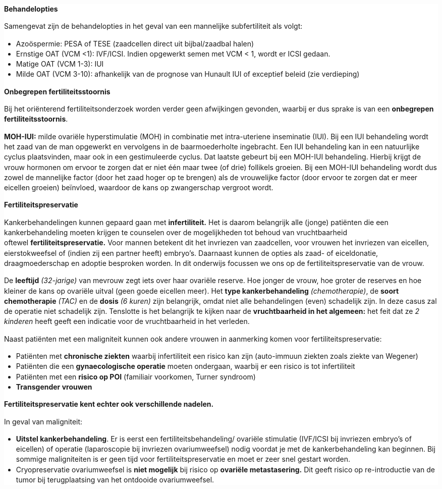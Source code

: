 **Behandelopties**

Samengevat zijn de behandelopties in het geval van een mannelijke subfertiliteit als volgt:

- Azoöspermie: PESA of TESE (zaadcellen direct uit bijbal/zaadbal halen)
- Ernstige OAT (VCM <1): IVF/ICSI. Indien opgewerkt semen met VCM < 1, wordt er ICSI gedaan.
- Matige OAT (VCM 1-3): IUI
- Milde OAT (VCM 3-10): afhankelijk van de prognose van Hunault IUI of exceptief beleid (zie verdieping)

**Onbegrepen fertiliteitsstoornis**

Bij het oriënterend fertiliteitsonderzoek worden verder geen afwijkingen gevonden, waarbij er dus sprake is van een **onbegrepen fertiliteitsstoornis**.

**MOH-IUI:** milde ovariële hyperstimulatie (MOH) in combinatie met intra-uteriene inseminatie (IUI). Bij een IUI behandeling wordt het zaad van de man opgewerkt en vervolgens in de baarmoederholte ingebracht. Een IUI behandeling kan in een natuurlijke cyclus plaatsvinden, maar ook in een gestimuleerde cyclus. Dat laatste gebeurt bij een MOH-IUI behandeling. Hierbij krijgt de vrouw hormonen om ervoor te zorgen dat er niet één maar twee (of drie) follikels groeien. Bij een MOH-IUI behandeling wordt dus zowel de mannelijke factor (door het zaad hoger op te brengen) als de vrouwelijke factor (door ervoor te zorgen dat er meer eicellen groeien) beïnvloed, waardoor de kans op zwangerschap vergroot wordt.

**Fertiliteitspreservatie**

Kankerbehandelingen kunnen gepaard gaan met **infertiliteit.** Het is daarom belangrijk alle (jonge) patiënten die een kankerbehandeling moeten krijgen te counselen over de mogelijkheden tot behoud van vruchtbaarheid oftewel **fertiliteitspreservatie.** Voor mannen betekent dit het invriezen van zaadcellen, voor vrouwen het invriezen van eicellen, eierstokweefsel of (indien zij een partner heeft) embryo’s. Daarnaast kunnen de opties als zaad- of eiceldonatie, draagmoederschap en adoptie besproken worden. In dit onderwijs focussen we ons op de fertiliteitspreservatie van de vrouw.

De **leeftijd** *(32-jarige)* van mevrouw zegt iets over haar ovariële reserve. Hoe jonger de vrouw, hoe groter de reserves en hoe kleiner de kans op ovariële uitval (geen goede eicellen meer). Het **type kankerbehandeling** *(chemotherapie)*, de **soort chemotherapie** *(TAC)* en de **dosis** *(6 kuren)* zijn belangrijk, omdat niet alle behandelingen (even) schadelijk zijn. In deze casus zal de operatie niet schadelijk zijn. Tenslotte is het belangrijk te kijken naar de **vruchtbaarheid in het algemeen:** het feit dat ze *2 kinderen* heeft geeft een indicatie voor de vruchtbaarheid in het verleden.

Naast patiënten met een maligniteit kunnen ook andere vrouwen in aanmerking komen voor fertiliteitspreservatie:

- Patiënten met **chronische ziekten** waarbij infertiliteit een risico kan zijn (auto-immuun ziekten zoals ziekte van Wegener)
- Patiënten die een **gynaecologische operatie** moeten ondergaan, waarbij er een risico is tot infertiliteit
- Patiënten met een **risico op POI** (familiair voorkomen, Turner syndroom)
- **Transgender vrouwen**

**Fertiliteitspreservatie kent echter ook verschillende nadelen.**

In geval van maligniteit:

- **Uitstel kankerbehandeling**. Er is eerst een fertiliteitsbehandeling/ ovariële stimulatie (IVF/ICSI bij invriezen embryo’s of eicellen) of operatie (laparoscopie bij invriezen ovariumweefsel) nodig voordat je met de kankerbehandeling kan beginnen. Bij sommige maligniteiten is er geen tijd voor fertiliteitspreservatie en moet er zeer snel gestart worden.
- Cryopreservatie ovariumweefsel is **niet mogelijk** bij risico op **ovariële metastasering.** Dit geeft risico op re-introductie van de tumor bij terugplaatsing van het ontdooide ovariumweefsel.
